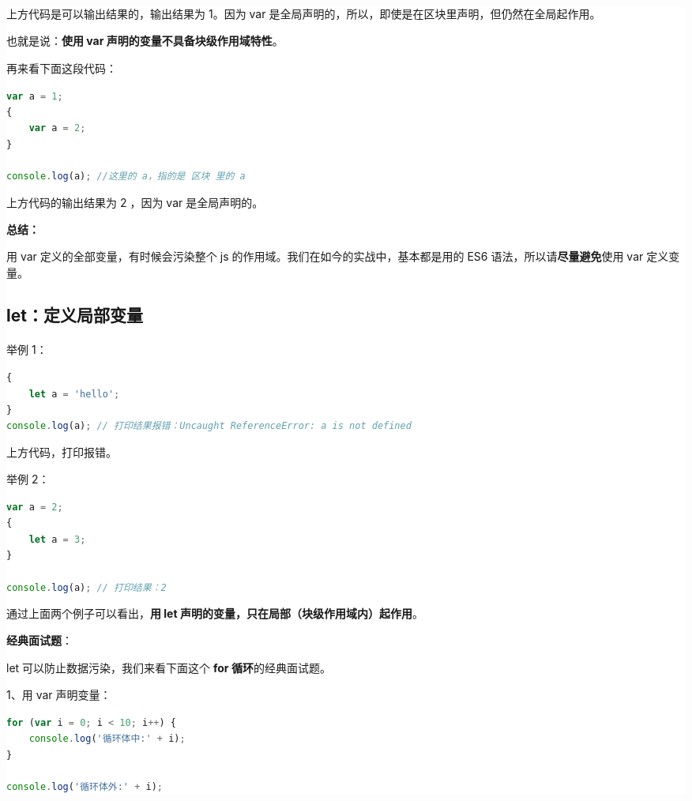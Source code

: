 上方代码是可以输出结果的，输出结果为 1。因为 var 是全局声明的，所以，即使是在区块里声明，但仍然在全局起作用。

也就是说：**使用 var 声明的变量不具备块级作用域特性**。

再来看下面这段代码：

```javascript
var a = 1;
{
    var a = 2;
}

console.log(a); //这里的 a，指的是 区块 里的 a
```

上方代码的输出结果为 2 ，因为 var 是全局声明的。

**总结：**

用 var 定义的全部变量，有时候会污染整个 js 的作用域。我们在如今的实战中，基本都是用的 ES6 语法，所以请**尽量避免**使用 var 定义变量。

## let：定义局部变量

举例 1：

```js
{
    let a = 'hello';
}
console.log(a); // 打印结果报错：Uncaught ReferenceError: a is not defined
```

上方代码，打印报错。

举例 2：

```javascript
var a = 2;
{
    let a = 3;
}

console.log(a); // 打印结果：2
```

通过上面两个例子可以看出，**用 let 声明的变量，只在局部（块级作用域内）起作用**。

**经典面试题**：

let 可以防止数据污染，我们来看下面这个 **for 循环**的经典面试题。

1、用 var 声明变量：

```javascript
for (var i = 0; i < 10; i++) {
    console.log('循环体中:' + i);
}

console.log('循环体外:' + i);
```
